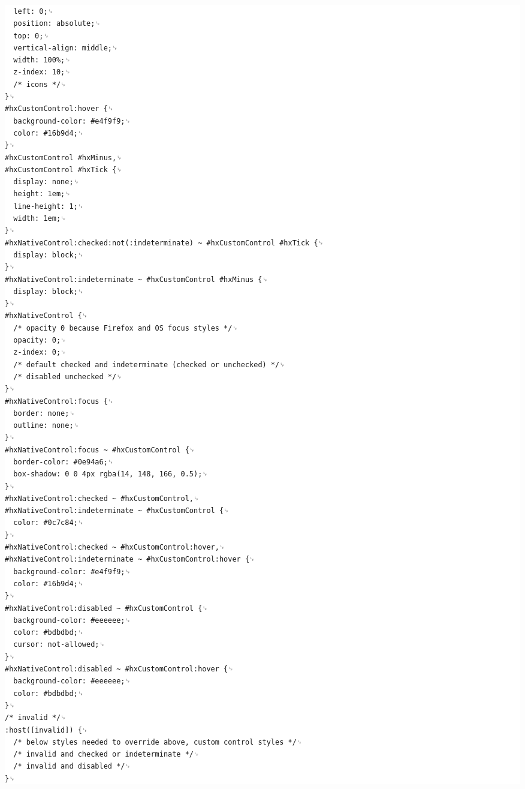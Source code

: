       left: 0;␊
      position: absolute;␊
      top: 0;␊
      vertical-align: middle;␊
      width: 100%;␊
      z-index: 10;␊
      /* icons */␊
    }␊
    #hxCustomControl:hover {␊
      background-color: #e4f9f9;␊
      color: #16b9d4;␊
    }␊
    #hxCustomControl #hxMinus,␊
    #hxCustomControl #hxTick {␊
      display: none;␊
      height: 1em;␊
      line-height: 1;␊
      width: 1em;␊
    }␊
    #hxNativeControl:checked:not(:indeterminate) ~ #hxCustomControl #hxTick {␊
      display: block;␊
    }␊
    #hxNativeControl:indeterminate ~ #hxCustomControl #hxMinus {␊
      display: block;␊
    }␊
    #hxNativeControl {␊
      /* opacity 0 because Firefox and OS focus styles */␊
      opacity: 0;␊
      z-index: 0;␊
      /* default checked and indeterminate (checked or unchecked) */␊
      /* disabled unchecked */␊
    }␊
    #hxNativeControl:focus {␊
      border: none;␊
      outline: none;␊
    }␊
    #hxNativeControl:focus ~ #hxCustomControl {␊
      border-color: #0e94a6;␊
      box-shadow: 0 0 4px rgba(14, 148, 166, 0.5);␊
    }␊
    #hxNativeControl:checked ~ #hxCustomControl,␊
    #hxNativeControl:indeterminate ~ #hxCustomControl {␊
      color: #0c7c84;␊
    }␊
    #hxNativeControl:checked ~ #hxCustomControl:hover,␊
    #hxNativeControl:indeterminate ~ #hxCustomControl:hover {␊
      background-color: #e4f9f9;␊
      color: #16b9d4;␊
    }␊
    #hxNativeControl:disabled ~ #hxCustomControl {␊
      background-color: #eeeeee;␊
      color: #bdbdbd;␊
      cursor: not-allowed;␊
    }␊
    #hxNativeControl:disabled ~ #hxCustomControl:hover {␊
      background-color: #eeeeee;␊
      color: #bdbdbd;␊
    }␊
    /* invalid */␊
    :host([invalid]) {␊
      /* below styles needed to override above, custom control styles */␊
      /* invalid and checked or indeterminate */␊
      /* invalid and disabled */␊
    }␊